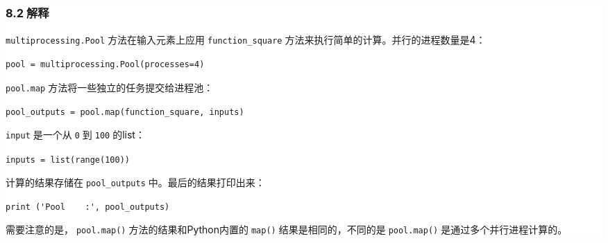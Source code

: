 ### 8.2 解释

`multiprocessing.Pool` 方法在输入元素上应用 `function_square` 方法来执行简单的计算。并行的进程数量是4：

```
pool = multiprocessing.Pool(processes=4)
```

`pool.map` 方法将一些独立的任务提交给进程池：

```
pool_outputs = pool.map(function_square, inputs)
```

`input` 是一个从 `0` 到 `100` 的list：

```
inputs = list(range(100))
```

计算的结果存储在 `pool_outputs` 中。最后的结果打印出来：

```
print ('Pool    :', pool_outputs)
```

需要注意的是， `pool.map()` 方法的结果和Python内置的 `map()` 结果是相同的，不同的是 `pool.map()` 是通过多个并行进程计算的。

